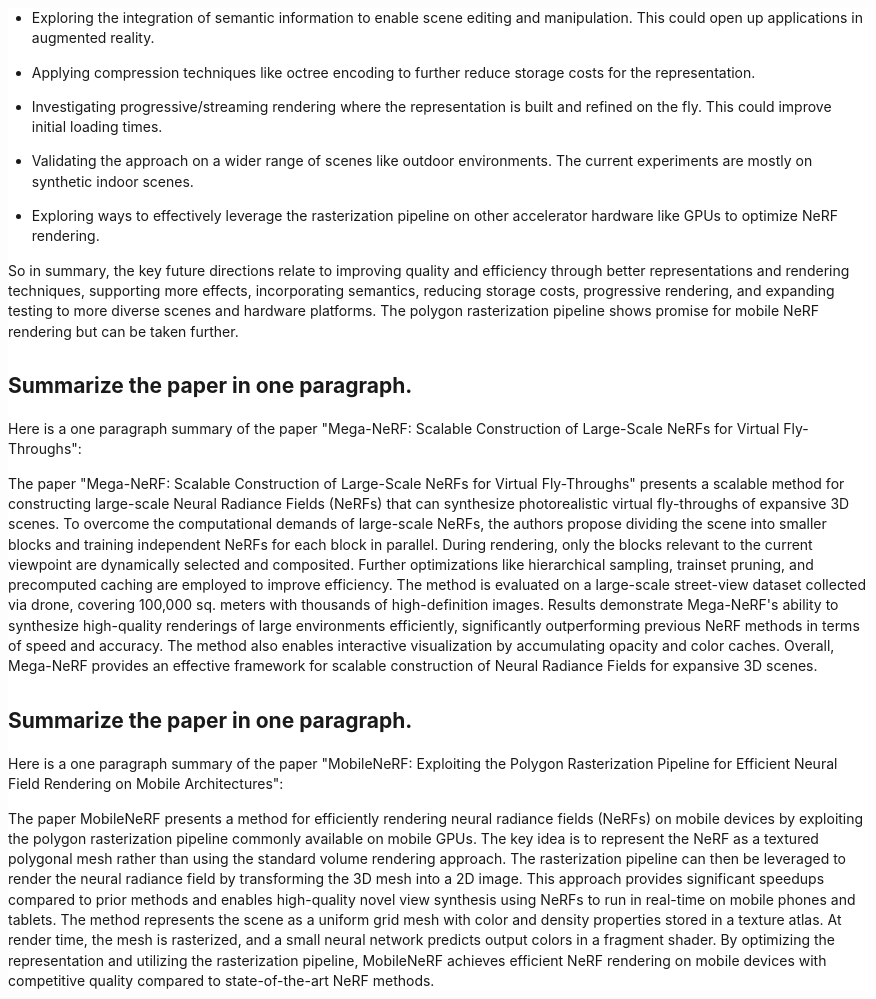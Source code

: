 - Exploring the integration of semantic information to enable scene editing and manipulation. This could open up applications in augmented reality.

- Applying compression techniques like octree encoding to further reduce storage costs for the representation.

- Investigating progressive/streaming rendering where the representation is built and refined on the fly. This could improve initial loading times.

- Validating the approach on a wider range of scenes like outdoor environments. The current experiments are mostly on synthetic indoor scenes.

- Exploring ways to effectively leverage the rasterization pipeline on other accelerator hardware like GPUs to optimize NeRF rendering.

So in summary, the key future directions relate to improving quality and efficiency through better representations and rendering techniques, supporting more effects, incorporating semantics, reducing storage costs, progressive rendering, and expanding testing to more diverse scenes and hardware platforms. The polygon rasterization pipeline shows promise for mobile NeRF rendering but can be taken further.


## Summarize the paper in one paragraph.

 Here is a one paragraph summary of the paper "Mega-NeRF: Scalable Construction of Large-Scale NeRFs for Virtual Fly-Throughs":

The paper "Mega-NeRF: Scalable Construction of Large-Scale NeRFs for Virtual Fly-Throughs" presents a scalable method for constructing large-scale Neural Radiance Fields (NeRFs) that can synthesize photorealistic virtual fly-throughs of expansive 3D scenes. To overcome the computational demands of large-scale NeRFs, the authors propose dividing the scene into smaller blocks and training independent NeRFs for each block in parallel. During rendering, only the blocks relevant to the current viewpoint are dynamically selected and composited. Further optimizations like hierarchical sampling, trainset pruning, and precomputed caching are employed to improve efficiency. The method is evaluated on a large-scale street-view dataset collected via drone, covering 100,000 sq. meters with thousands of high-definition images. Results demonstrate Mega-NeRF's ability to synthesize high-quality renderings of large environments efficiently, significantly outperforming previous NeRF methods in terms of speed and accuracy. The method also enables interactive visualization by accumulating opacity and color caches. Overall, Mega-NeRF provides an effective framework for scalable construction of Neural Radiance Fields for expansive 3D scenes.


## Summarize the paper in one paragraph.

 Here is a one paragraph summary of the paper "MobileNeRF: Exploiting the Polygon Rasterization Pipeline for Efficient Neural Field Rendering on Mobile Architectures":

The paper MobileNeRF presents a method for efficiently rendering neural radiance fields (NeRFs) on mobile devices by exploiting the polygon rasterization pipeline commonly available on mobile GPUs. The key idea is to represent the NeRF as a textured polygonal mesh rather than using the standard volume rendering approach. The rasterization pipeline can then be leveraged to render the neural radiance field by transforming the 3D mesh into a 2D image. This approach provides significant speedups compared to prior methods and enables high-quality novel view synthesis using NeRFs to run in real-time on mobile phones and tablets. The method represents the scene as a uniform grid mesh with color and density properties stored in a texture atlas. At render time, the mesh is rasterized, and a small neural network predicts output colors in a fragment shader. By optimizing the representation and utilizing the rasterization pipeline, MobileNeRF achieves efficient NeRF rendering on mobile devices with competitive quality compared to state-of-the-art NeRF methods.
